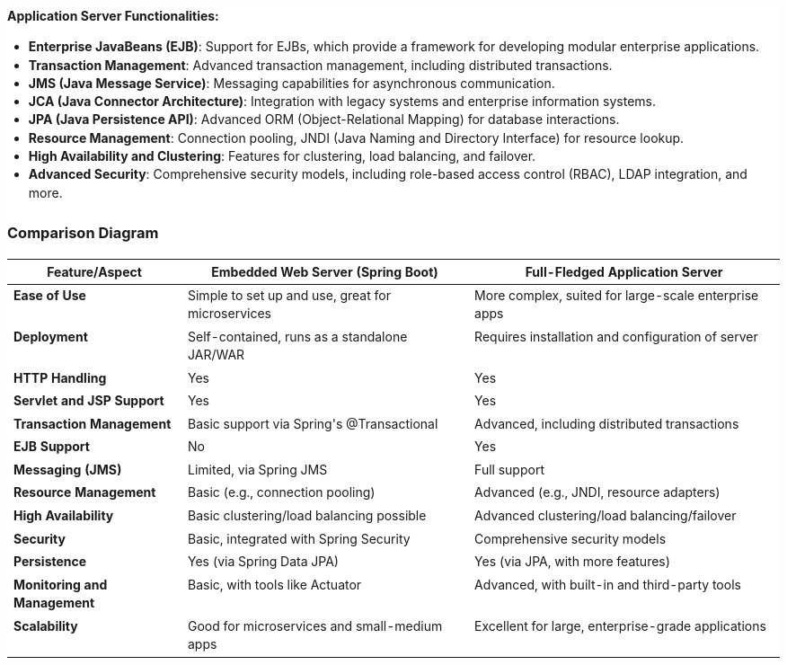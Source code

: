 **Application Server Functionalities:**

* **Enterprise JavaBeans (EJB)**: Support for EJBs, which provide a framework for developing modular enterprise applications.
* **Transaction Management**: Advanced transaction management, including distributed transactions.
* **JMS (Java Message Service)**: Messaging capabilities for asynchronous communication.
* **JCA (Java Connector Architecture)**: Integration with legacy systems and enterprise information systems.
* **JPA (Java Persistence API)**: Advanced ORM (Object-Relational Mapping) for database interactions.
* **Resource Management**: Connection pooling, JNDI (Java Naming and Directory Interface) for resource lookup.
* **High Availability and Clustering**: Features for clustering, load balancing, and failover.
* **Advanced Security**: Comprehensive security models, including role-based access control (RBAC), LDAP integration, and more.

### Comparison Diagram

<table data-full-width="true"><thead><tr><th width="180">Feature/Aspect</th><th>Embedded Web Server (Spring Boot)</th><th>Full-Fledged Application Server</th></tr></thead><tbody><tr><td><strong>Ease of Use</strong></td><td>Simple to set up and use, great for microservices</td><td>More complex, suited for large-scale enterprise apps</td></tr><tr><td><strong>Deployment</strong></td><td>Self-contained, runs as a standalone JAR/WAR</td><td>Requires installation and configuration of server</td></tr><tr><td><strong>HTTP Handling</strong></td><td>Yes</td><td>Yes</td></tr><tr><td><strong>Servlet and JSP Support</strong></td><td>Yes</td><td>Yes</td></tr><tr><td><strong>Transaction Management</strong></td><td>Basic support via Spring's @Transactional</td><td>Advanced, including distributed transactions</td></tr><tr><td><strong>EJB Support</strong></td><td>No</td><td>Yes</td></tr><tr><td><strong>Messaging (JMS)</strong></td><td>Limited, via Spring JMS</td><td>Full support</td></tr><tr><td><strong>Resource Management</strong></td><td>Basic (e.g., connection pooling)</td><td>Advanced (e.g., JNDI, resource adapters)</td></tr><tr><td><strong>High Availability</strong></td><td>Basic clustering/load balancing possible</td><td>Advanced clustering/load balancing/failover</td></tr><tr><td><strong>Security</strong></td><td>Basic, integrated with Spring Security</td><td>Comprehensive security models</td></tr><tr><td><strong>Persistence</strong></td><td>Yes (via Spring Data JPA)</td><td>Yes (via JPA, with more features)</td></tr><tr><td><strong>Monitoring and Management</strong></td><td>Basic, with tools like Actuator</td><td>Advanced, with built-in and third-party tools</td></tr><tr><td><strong>Scalability</strong></td><td>Good for microservices and small-medium apps</td><td>Excellent for large, enterprise-grade applications</td></tr></tbody></table>

